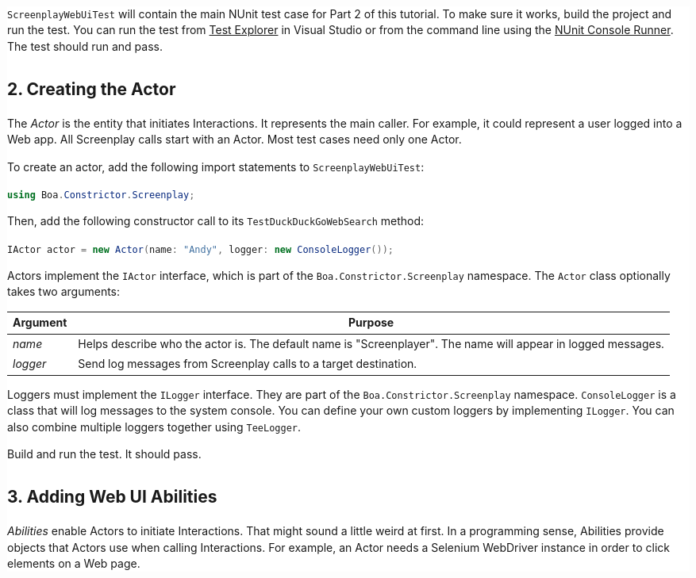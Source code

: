 `ScreenplayWebUiTest` will contain the main NUnit test case for Part 2 of this tutorial.
To make sure it works, build the project and run the test.
You can run the test from [Test Explorer](https://docs.microsoft.com/en-us/visualstudio/test/run-unit-tests-with-test-explorer?view=vs-2019) in Visual Studio
or from the command line using the [NUnit Console Runner](https://docs.nunit.org/articles/nunit/running-tests/Console-Runner.html).
The test should run and pass.


## 2. Creating the Actor

The *Actor* is the entity that initiates Interactions.
It represents the main caller.
For example, it could represent a user logged into a Web app.
All Screenplay calls start with an Actor.
Most test cases need only one Actor.

To create an actor, add the following import statements to `ScreenplayWebUiTest`:

```csharp
using Boa.Constrictor.Screenplay;
```

Then, add the following constructor call to its `TestDuckDuckGoWebSearch` method:

```csharp
IActor actor = new Actor(name: "Andy", logger: new ConsoleLogger());
```

Actors implement the `IActor` interface, which is part of the `Boa.Constrictor.Screenplay` namespace.
The `Actor` class optionally takes two arguments:

| Argument | Purpose |
| -------- | ------- |
| *name*   | Helps describe who the actor is. The default name is "Screenplayer". The name will appear in logged messages. |
| *logger* | Send log messages from Screenplay calls to a target destination. |
   
Loggers must implement the `ILogger` interface.
They are part of the `Boa.Constrictor.Screenplay` namespace.
`ConsoleLogger` is a class that will log messages to the system console.
You can define your own custom loggers by implementing `ILogger`.
You can also combine multiple loggers together using `TeeLogger`.

Build and run the test.
It should pass.


## 3. Adding Web UI Abilities

*Abilities* enable Actors to initiate Interactions.
That might sound a little weird at first.
In a programming sense, Abilities provide objects that Actors use when calling Interactions.
For example, an Actor needs a Selenium WebDriver instance in order to click elements on a Web page.
